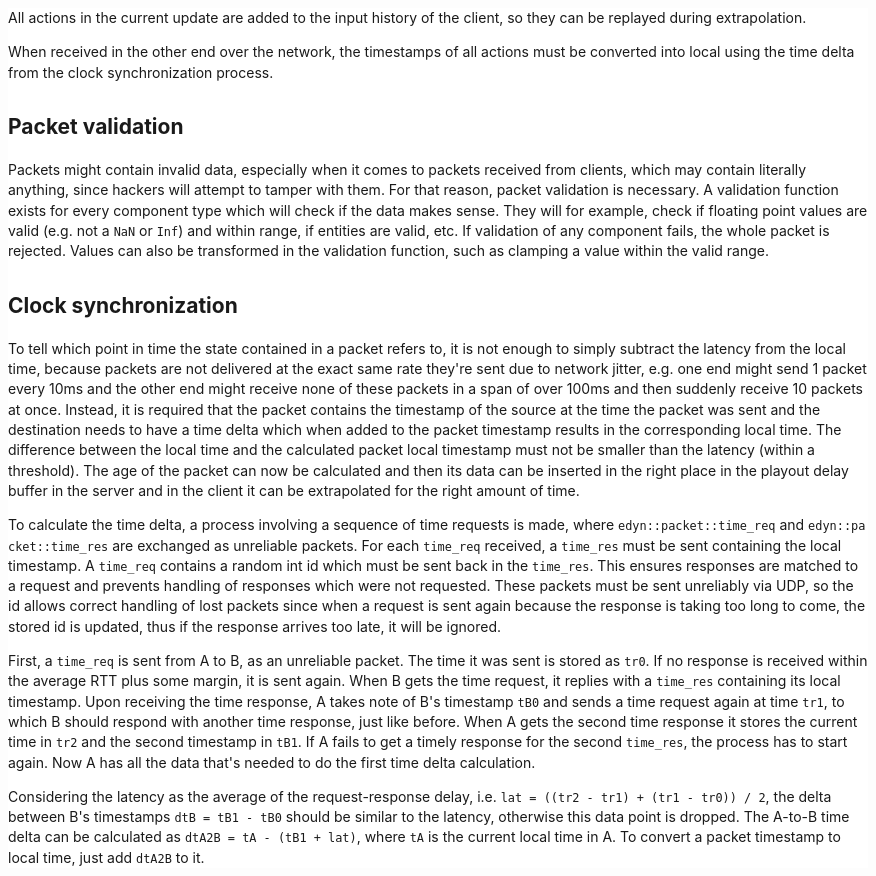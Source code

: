 All actions in the current update are added to the input history of the client, so they can be replayed during extrapolation.

When received in the other end over the network, the timestamps of all actions must be converted into local using the time delta from the clock synchronization process.

## Packet validation

Packets might contain invalid data, especially when it comes to packets received from clients, which may contain literally anything, since hackers will attempt to tamper with them. For that reason, packet validation is necessary. A validation function exists for every component type which will check if the data makes sense. They will for example, check if floating point values are valid (e.g. not a `NaN` or `Inf`) and within range, if entities are valid, etc. If validation of any component fails, the whole packet is rejected. Values can also be transformed in the validation function, such as clamping a value within the valid range.

## Clock synchronization

To tell which point in time the state contained in a packet refers to, it is not enough to simply subtract the latency from the local time, because packets are not delivered at the exact same rate they're sent due to network jitter, e.g. one end might send 1 packet every 10ms and the other end might receive none of these packets in a span of over 100ms and then suddenly receive 10 packets at once. Instead, it is required that the packet contains the timestamp of the source at the time the packet was sent and the destination needs to have a time delta which when added to the packet timestamp results in the corresponding local time. The difference between the local time and the calculated packet local timestamp must not be smaller than the latency (within a threshold). The age of the packet can now be calculated and then its data can be inserted in the right place in the playout delay buffer in the server and in the client it can be extrapolated for the right amount of time.

To calculate the time delta, a process involving a sequence of time requests is made, where `edyn::packet::time_req` and `edyn::packet::time_res` are exchanged as unreliable packets. For each `time_req` received, a `time_res` must be sent containing the local timestamp. A `time_req` contains a random int id which must be sent back in the `time_res`. This ensures responses are matched to a request and prevents handling of responses which were not requested. These packets must be sent unreliably via UDP, so the id allows correct handling of lost packets since when a request is sent again because the response is taking too long to come, the stored id is updated, thus if the response arrives too late, it will be ignored.

First, a `time_req` is sent from A to B, as an unreliable packet. The time it was sent is stored as `tr0`. If no response is received within the average RTT plus some margin, it is sent again. When B gets the time request, it replies with a `time_res` containing its local timestamp. Upon receiving the time response, A takes note of B's timestamp `tB0` and sends a time request again at time `tr1`, to which B should respond with another time response, just like before. When A gets the second time response it stores the current time in `tr2` and the second timestamp in `tB1`. If A fails to get a timely response for the second `time_res`, the process has to start again. Now A has all the data that's needed to do the first time delta calculation.

Considering the latency as the average of the request-response delay, i.e. `lat = ((tr2 - tr1) + (tr1 - tr0)) / 2`, the delta between B's timestamps `dtB = tB1 - tB0` should be similar to the latency, otherwise this data point is dropped. The A-to-B time delta can be calculated as `dtA2B = tA - (tB1 + lat)`, where `tA` is the current local time in A. To convert a packet timestamp to local time, just add `dtA2B` to it.
